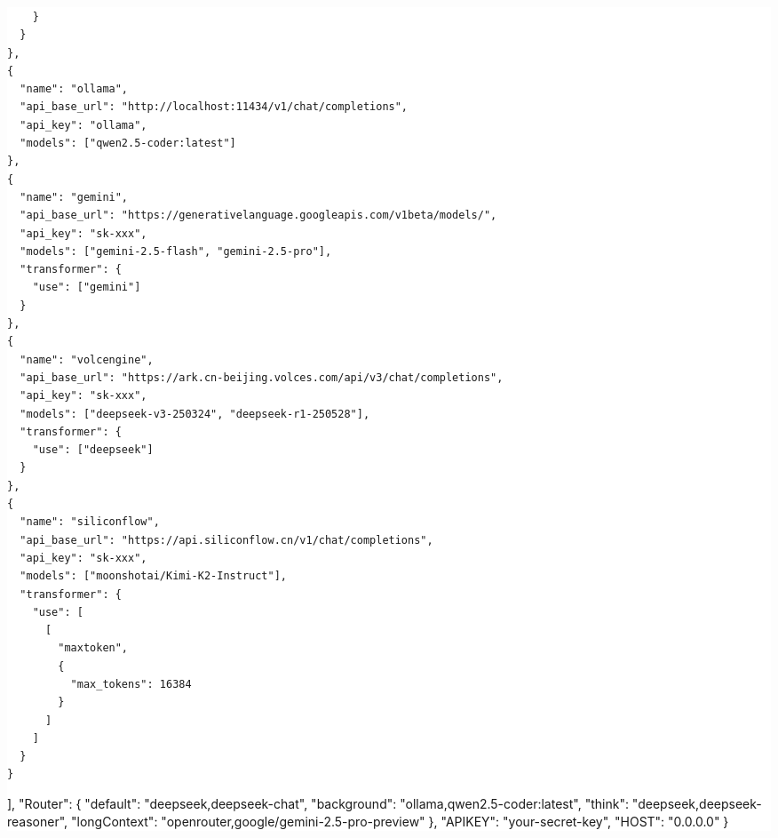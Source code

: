         }
      }
    },
    {
      "name": "ollama",
      "api_base_url": "http://localhost:11434/v1/chat/completions",
      "api_key": "ollama",
      "models": ["qwen2.5-coder:latest"]
    },
    {
      "name": "gemini",
      "api_base_url": "https://generativelanguage.googleapis.com/v1beta/models/",
      "api_key": "sk-xxx",
      "models": ["gemini-2.5-flash", "gemini-2.5-pro"],
      "transformer": {
        "use": ["gemini"]
      }
    },
    {
      "name": "volcengine",
      "api_base_url": "https://ark.cn-beijing.volces.com/api/v3/chat/completions",
      "api_key": "sk-xxx",
      "models": ["deepseek-v3-250324", "deepseek-r1-250528"],
      "transformer": {
        "use": ["deepseek"]
      }
    },
    {
      "name": "siliconflow",
      "api_base_url": "https://api.siliconflow.cn/v1/chat/completions",
      "api_key": "sk-xxx",
      "models": ["moonshotai/Kimi-K2-Instruct"],
      "transformer": {
        "use": [
          [
            "maxtoken",
            {
              "max_tokens": 16384
            }
          ]
        ]
      }
    }
  ],
  "Router": {
    "default": "deepseek,deepseek-chat",
    "background": "ollama,qwen2.5-coder:latest",
    "think": "deepseek,deepseek-reasoner",
    "longContext": "openrouter,google/gemini-2.5-pro-preview"
  },
  "APIKEY": "your-secret-key",
  "HOST": "0.0.0.0"
}
